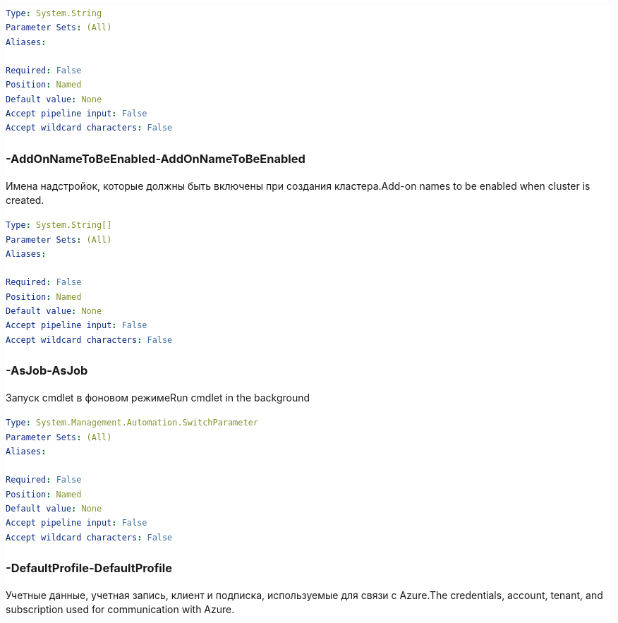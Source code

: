 ```yaml
Type: System.String
Parameter Sets: (All)
Aliases:

Required: False
Position: Named
Default value: None
Accept pipeline input: False
Accept wildcard characters: False
```

### <span data-ttu-id="2af49-114">-AddOnNameToBeEnabled</span><span class="sxs-lookup"><span data-stu-id="2af49-114">-AddOnNameToBeEnabled</span></span>
<span data-ttu-id="2af49-115">Имена надстройок, которые должны быть включены при создания кластера.</span><span class="sxs-lookup"><span data-stu-id="2af49-115">Add-on names to be enabled when cluster is created.</span></span>

```yaml
Type: System.String[]
Parameter Sets: (All)
Aliases:

Required: False
Position: Named
Default value: None
Accept pipeline input: False
Accept wildcard characters: False
```

### <span data-ttu-id="2af49-116">-AsJob</span><span class="sxs-lookup"><span data-stu-id="2af49-116">-AsJob</span></span>
<span data-ttu-id="2af49-117">Запуск cmdlet в фоновом режиме</span><span class="sxs-lookup"><span data-stu-id="2af49-117">Run cmdlet in the background</span></span>

```yaml
Type: System.Management.Automation.SwitchParameter
Parameter Sets: (All)
Aliases:

Required: False
Position: Named
Default value: None
Accept pipeline input: False
Accept wildcard characters: False
```

### <span data-ttu-id="2af49-118">-DefaultProfile</span><span class="sxs-lookup"><span data-stu-id="2af49-118">-DefaultProfile</span></span>
<span data-ttu-id="2af49-119">Учетные данные, учетная запись, клиент и подписка, используемые для связи с Azure.</span><span class="sxs-lookup"><span data-stu-id="2af49-119">The credentials, account, tenant, and subscription used for communication with Azure.</span></span>

